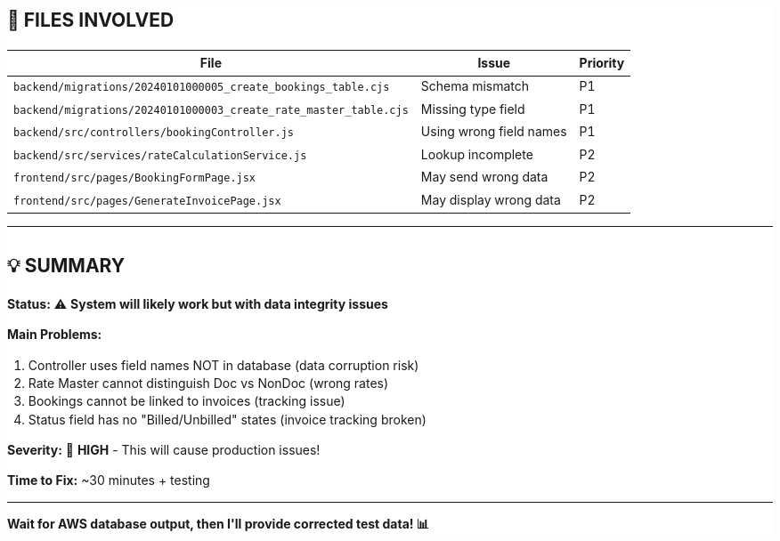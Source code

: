 
## 🔗 FILES INVOLVED

| File                                                             | Issue                   | Priority |
| ---------------------------------------------------------------- | ----------------------- | -------- |
| `backend/migrations/20240101000005_create_bookings_table.cjs`    | Schema mismatch         | P1       |
| `backend/migrations/20240101000003_create_rate_master_table.cjs` | Missing type field      | P1       |
| `backend/src/controllers/bookingController.js`                   | Using wrong field names | P1       |
| `backend/src/services/rateCalculationService.js`                 | Lookup incomplete       | P2       |
| `frontend/src/pages/BookingFormPage.jsx`                         | May send wrong data     | P2       |
| `frontend/src/pages/GenerateInvoicePage.jsx`                     | May display wrong data  | P2       |

---

## 💡 SUMMARY

**Status:** ⚠️ **System will likely work but with data integrity issues**

**Main Problems:**

1. Controller uses field names NOT in database (data corruption risk)
2. Rate Master cannot distinguish Doc vs NonDoc (wrong rates)
3. Bookings cannot be linked to invoices (tracking issue)
4. Status field has no "Billed/Unbilled" states (invoice tracking broken)

**Severity:** 🔴 **HIGH** - This will cause production issues!

**Time to Fix:** ~30 minutes + testing

---

**Wait for AWS database output, then I'll provide corrected test data! 📊**
